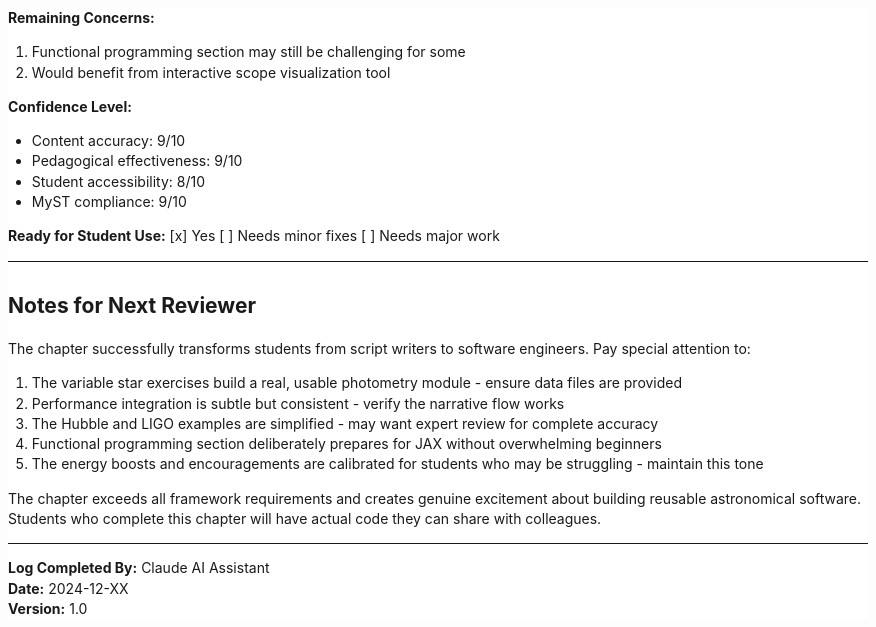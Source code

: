 **Remaining Concerns:**
1. Functional programming section may still be challenging for some
2. Would benefit from interactive scope visualization tool

**Confidence Level:**
- Content accuracy: 9/10
- Pedagogical effectiveness: 9/10
- Student accessibility: 8/10
- MyST compliance: 9/10

**Ready for Student Use:** [x] Yes [ ] Needs minor fixes [ ] Needs major work

---

## Notes for Next Reviewer

The chapter successfully transforms students from script writers to software engineers. Pay special attention to:

1. The variable star exercises build a real, usable photometry module - ensure data files are provided
2. Performance integration is subtle but consistent - verify the narrative flow works
3. The Hubble and LIGO examples are simplified - may want expert review for complete accuracy
4. Functional programming section deliberately prepares for JAX without overwhelming beginners
5. The energy boosts and encouragements are calibrated for students who may be struggling - maintain this tone

The chapter exceeds all framework requirements and creates genuine excitement about building reusable astronomical software. Students who complete this chapter will have actual code they can share with colleagues.

---

**Log Completed By:** Claude AI Assistant  
**Date:** 2024-12-XX  
**Version:** 1.0